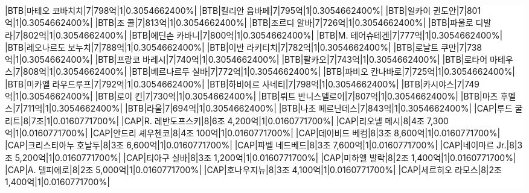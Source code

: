 |BTB|마테오 코바치치|7|798억|1|0.3054662400%|
|BTB|킬리안 음바페|7|795억|1|0.3054662400%|
|BTB|일카이 귄도안|7|801억|1|0.3054662400%|
|BTB|조 콜|7|813억|1|0.3054662400%|
|BTB|조르디 알바|7|726억|1|0.3054662400%|
|BTB|파울로 디발라|7|802억|1|0.3054662400%|
|BTB|에딘손 카바니|7|800억|1|0.3054662400%|
|BTB|M. 테어슈테겐|7|777억|1|0.3054662400%|
|BTB|레오나르도 보누치|7|788억|1|0.3054662400%|
|BTB|이반 라키티치|7|782억|1|0.3054662400%|
|BTB|로날트 쿠만|7|738억|1|0.3054662400%|
|BTB|프랑코 바레시|7|740억|1|0.3054662400%|
|BTB|팔카오|7|743억|1|0.3054662400%|
|BTB|로타어 마테우스|7|808억|1|0.3054662400%|
|BTB|베르나르두 실바|7|772억|1|0.3054662400%|
|BTB|파비오 칸나바로|7|725억|1|0.3054662400%|
|BTB|미카엘 라우드루프|7|792억|1|0.3054662400%|
|BTB|하비에르 사네티|7|798억|1|0.3054662400%|
|BTB|카시야스|7|749억|1|0.3054662400%|
|BTB|로이 킨|7|730억|1|0.3054662400%|
|BTB|뤼트 반니스텔로이|7|807억|1|0.3054662400%|
|BTB|마츠 후멜스|7|711억|1|0.3054662400%|
|BTB|라울|7|694억|1|0.3054662400%|
|BTB|나초 페르난데스|7|843억|1|0.3054662400%|
|CAP|루드 굴리트|8|7조|1|0.0160771700%|
|CAP|R. 레반도프스키|8|6조 4,200억|1|0.0160771700%|
|CAP|리오넬 메시|8|4조 7,300억|1|0.0160771700%|
|CAP|안드리 셰우첸코|8|4조 100억|1|0.0160771700%|
|CAP|데이비드 베컴|8|3조 8,600억|1|0.0160771700%|
|CAP|크리스티아누 호날두|8|3조 6,600억|1|0.0160771700%|
|CAP|파벨 네드베드|8|3조 7,600억|1|0.0160771700%|
|CAP|네이마르 Jr.|8|3조 5,200억|1|0.0160771700%|
|CAP|티아구 실바|8|3조 1,200억|1|0.0160771700%|
|CAP|미하엘 발락|8|2조 1,400억|1|0.0160771700%|
|CAP|A. 델피에로|8|2조 5,000억|1|0.0160771700%|
|CAP|호나우지뉴|8|3조 4,100억|1|0.0160771700%|
|CAP|세르히오 라모스|8|2조 1,400억|1|0.0160771700%|